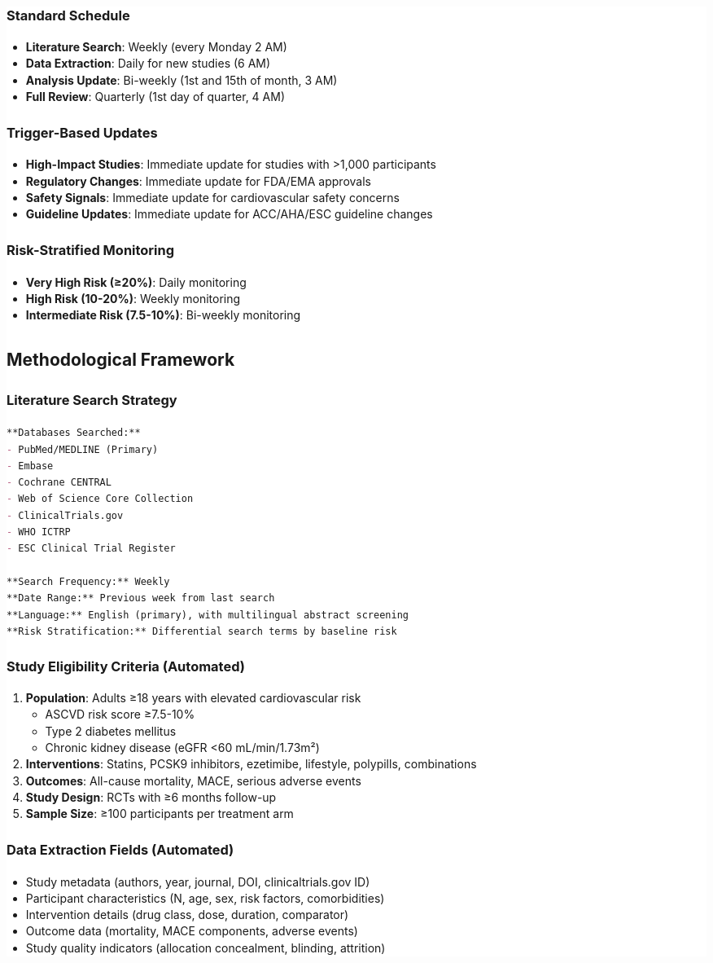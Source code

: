 ### Standard Schedule
- **Literature Search**: Weekly (every Monday 2 AM)
- **Data Extraction**: Daily for new studies (6 AM)
- **Analysis Update**: Bi-weekly (1st and 15th of month, 3 AM)
- **Full Review**: Quarterly (1st day of quarter, 4 AM)

### Trigger-Based Updates
- **High-Impact Studies**: Immediate update for studies with >1,000 participants
- **Regulatory Changes**: Immediate update for FDA/EMA approvals
- **Safety Signals**: Immediate update for cardiovascular safety concerns
- **Guideline Updates**: Immediate update for ACC/AHA/ESC guideline changes

### Risk-Stratified Monitoring
- **Very High Risk (≥20%)**: Daily monitoring
- **High Risk (10-20%)**: Weekly monitoring
- **Intermediate Risk (7.5-10%)**: Bi-weekly monitoring

## Methodological Framework

### Literature Search Strategy
```markdown
**Databases Searched:**
- PubMed/MEDLINE (Primary)
- Embase
- Cochrane CENTRAL
- Web of Science Core Collection
- ClinicalTrials.gov
- WHO ICTRP
- ESC Clinical Trial Register

**Search Frequency:** Weekly
**Date Range:** Previous week from last search
**Language:** English (primary), with multilingual abstract screening
**Risk Stratification:** Differential search terms by baseline risk
```

### Study Eligibility Criteria (Automated)
1. **Population**: Adults ≥18 years with elevated cardiovascular risk
   - ASCVD risk score ≥7.5-10%
   - Type 2 diabetes mellitus
   - Chronic kidney disease (eGFR <60 mL/min/1.73m²)
2. **Interventions**: Statins, PCSK9 inhibitors, ezetimibe, lifestyle, polypills, combinations
3. **Outcomes**: All-cause mortality, MACE, serious adverse events
4. **Study Design**: RCTs with ≥6 months follow-up
5. **Sample Size**: ≥100 participants per treatment arm

### Data Extraction Fields (Automated)
- Study metadata (authors, year, journal, DOI, clinicaltrials.gov ID)
- Participant characteristics (N, age, sex, risk factors, comorbidities)
- Intervention details (drug class, dose, duration, comparator)
- Outcome data (mortality, MACE components, adverse events)
- Study quality indicators (allocation concealment, blinding, attrition)
